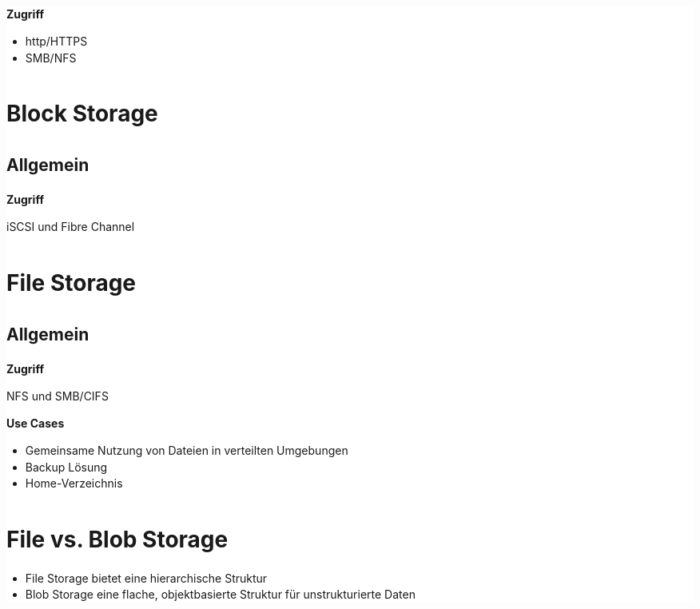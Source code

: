 **Zugriff**

- http/HTTPS
- SMB/NFS

# Block Storage

## Allgemein

**Zugriff**

iSCSI und Fibre Channel



# File Storage

## Allgemein

**Zugriff**

NFS und SMB/CIFS

**Use Cases**

- Gemeinsame Nutzung von Dateien in verteilten Umgebungen
- Backup Lösung
- Home-Verzeichnis



# File vs. Blob Storage

- File Storage bietet eine hierarchische Struktur
- Blob Storage eine flache, objektbasierte Struktur für unstrukturierte Daten


